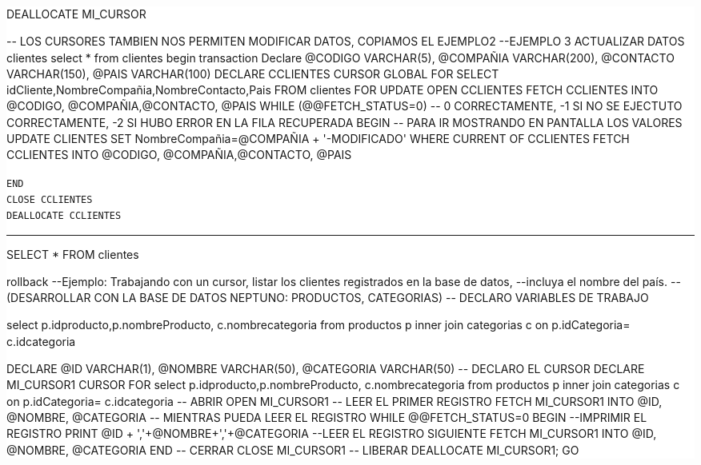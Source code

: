 DEALLOCATE MI_CURSOR

-- LOS CURSORES TAMBIEN NOS PERMITEN MODIFICAR DATOS, COPIAMOS EL EJEMPLO2
--EJEMPLO 3 ACTUALIZAR DATOS clientes
select * from clientes
begin transaction
Declare @CODIGO VARCHAR(5),
@COMPAÑIA VARCHAR(200),
@CONTACTO VARCHAR(150),
@PAIS VARCHAR(100)
DECLARE CCLIENTES CURSOR GLOBAL
	FOR SELECT idCliente,NombreCompañia,NombreContacto,Pais
		FROM clientes FOR UPDATE
	OPEN CCLIENTES
	FETCH CCLIENTES INTO @CODIGO, @COMPAÑIA,@CONTACTO, @PAIS 
	WHILE (@@FETCH_STATUS=0) -- 0 CORRECTAMENTE, -1 SI NO SE EJECTUTO CORRECTAMENTE, -2 SI HUBO ERROR EN LA FILA RECUPERADA
	BEGIN
	-- PARA IR MOSTRANDO EN PANTALLA LOS VALORES
		UPDATE CLIENTES	
			SET NombreCompañia=@COMPAÑIA + '-MODIFICADO'
				WHERE CURRENT OF CCLIENTES
		FETCH CCLIENTES INTO @CODIGO, @COMPAÑIA,@CONTACTO, @PAIS
		

	END
	CLOSE CCLIENTES
	DEALLOCATE CCLIENTES
-----------------------
SELECT * FROM clientes

rollback
--Ejemplo: Trabajando con un cursor, listar los clientes registrados en la base de datos,
--incluya el nombre del país.
--(DESARROLLAR CON LA BASE DE DATOS NEPTUNO: PRODUCTOS, CATEGORIAS)
-- DECLARO VARIABLES DE TRABAJO

select  p.idproducto,p.nombreProducto, c.nombrecategoria
from productos p inner join categorias c
on p.idCategoria= c.idcategoria


DECLARE @ID VARCHAR(1), @NOMBRE VARCHAR(50), @CATEGORIA VARCHAR(50)
-- DECLARO EL CURSOR
DECLARE MI_CURSOR1 CURSOR 
FOR select  p.idproducto,p.nombreProducto, c.nombrecategoria
from productos p inner join categorias c
on p.idCategoria= c.idcategoria
-- ABRIR
OPEN MI_CURSOR1
-- LEER EL PRIMER REGISTRO
FETCH MI_CURSOR1 INTO @ID, @NOMBRE, @CATEGORIA
-- MIENTRAS PUEDA LEER EL REGISTRO
WHILE @@FETCH_STATUS=0
BEGIN
--IMPRIMIR EL REGISTRO
PRINT @ID + ','+@NOMBRE+','+@CATEGORIA
--LEER EL REGISTRO SIGUIENTE
FETCH MI_CURSOR1 INTO @ID, @NOMBRE, @CATEGORIA
END
-- CERRAR
CLOSE MI_CURSOR1
-- LIBERAR
DEALLOCATE MI_CURSOR1;
GO
